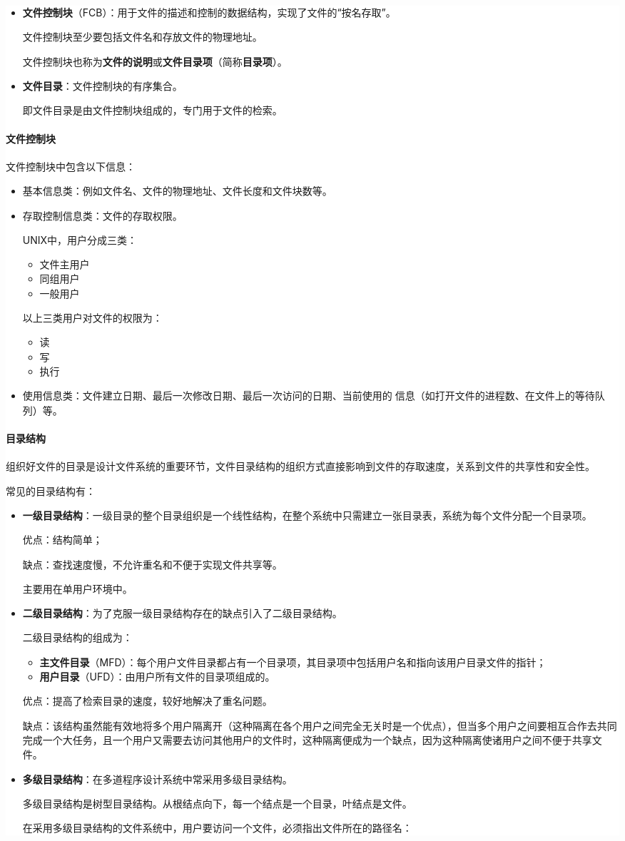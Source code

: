- **文件控制块**（FCB）：用于文件的描述和控制的数据结构，实现了文件的“按名存取”。

  文件控制块至少要包括文件名和存放文件的物理地址。

  文件控制块也称为**文件的说明**或**文件目录项**（简称**目录项**）。

- **文件目录**：文件控制块的有序集合。

  即文件目录是由文件控制块组成的，专门用于文件的检索。

#### 文件控制块

文件控制块中包含以下信息：

- 基本信息类：例如文件名、文件的物理地址、文件长度和文件块数等。
- 存取控制信息类：文件的存取权限。

  UNIX中，用户分成三类：

  - 文件主用户
  - 同组用户
  - 一般用户

  以上三类用户对文件的权限为：

  - 读
  - 写
  - 执行

- 使用信息类：文件建立日期、最后一次修改日期、最后一次访问的日期、当前使用的 信息（如打开文件的进程数、在文件上的等待队列）等。

#### 目录结构

组织好文件的目录是设计文件系统的重要环节，文件目录结构的组织方式直接影响到文件的存取速度，关系到文件的共享性和安全性。

常见的目录结构有：

- **一级目录结构**：一级目录的整个目录组织是一个线性结构，在整个系统中只需建立一张目录表，系统为每个文件分配一个目录项。

  优点：结构简单；

  缺点：查找速度慢，不允许重名和不便于实现文件共享等。

  主要用在单用户环境中。

- **二级目录结构**：为了克服一级目录结构存在的缺点引入了二级目录结构。

  二级目录结构的组成为：

  - **主文件目录**（MFD）：每个用户文件目录都占有一个目录项，其目录项中包括用户名和指向该用户目录文件的指针；
  - **用户目录**（UFD）：由用户所有文件的目录项组成的。

  优点：提高了检索目录的速度，较好地解决了重名问题。

  缺点：该结构虽然能有效地将多个用户隔离开（这种隔离在各个用户之间完全无关时是一个优点），但当多个用户之间要相互合作去共同完成一个大任务，且一个用户又需要去访问其他用户的文件时，这种隔离便成为一个缺点，因为这种隔离使诸用户之间不便于共享文件。

- **多级目录结构**：在多道程序设计系统中常采用多级目录结构。

  多级目录结构是树型目录结构。从根结点向下，每一个结点是一个目录，叶结点是文件。

  在采用多级目录结构的文件系统中，用户要访问一个文件，必须指出文件所在的路径名：
